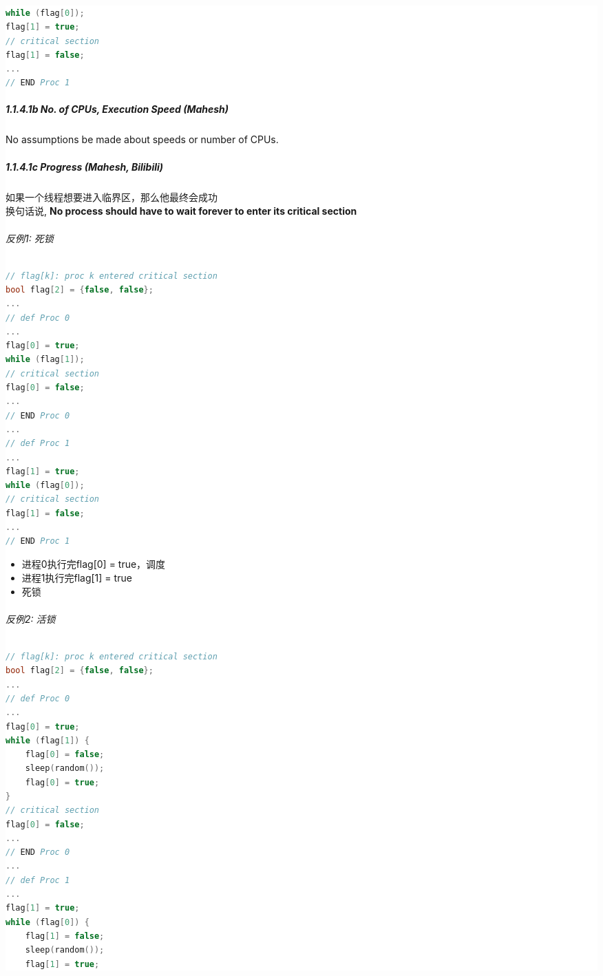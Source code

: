 ```cpp
while (flag[0]);
flag[1] = true;
// critical section
flag[1] = false;
...
// END Proc 1
```
##### 1.1.4.1b No. of CPUs, Execution Speed (Mahesh)
No assumptions be made about speeds or number of CPUs. 
##### 1.1.4.1c Progress (Mahesh, Bilibili)
如果一个线程想要进入临界区，那么他最终会成功 <br>
换句话说, **No process should have to wait forever to enter its critical section**
###### 反例1: 死锁
```cpp
// flag[k]: proc k entered critical section
bool flag[2] = {false, false};
...
// def Proc 0
...
flag[0] = true;
while (flag[1]);
// critical section
flag[0] = false;
...
// END Proc 0
...
// def Proc 1
...
flag[1] = true;
while (flag[0]);
// critical section
flag[1] = false;
...
// END Proc 1
```
- 进程0执行完flag[0] = true，调度
- 进程1执行完flag[1] = true
- 死锁
###### 反例2: 活锁
```cpp
// flag[k]: proc k entered critical section
bool flag[2] = {false, false};
...
// def Proc 0
...
flag[0] = true;
while (flag[1]) {
    flag[0] = false;
    sleep(random());
    flag[0] = true;
}
// critical section
flag[0] = false;
...
// END Proc 0
...
// def Proc 1
...
flag[1] = true;
while (flag[0]) {
    flag[1] = false;
    sleep(random());
    flag[1] = true;
```